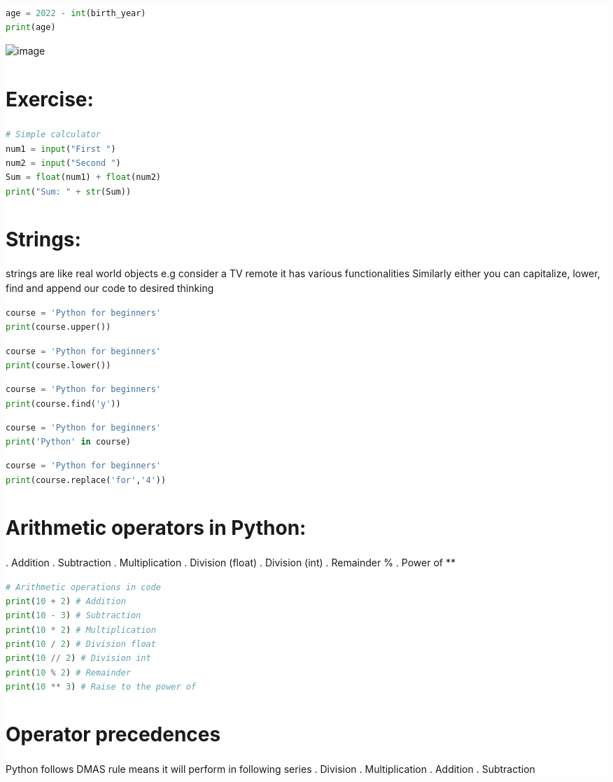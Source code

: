  ```python
age = 2022 - int(birth_year)
print(age)
 ```
![image](https://user-images.githubusercontent.com/112848881/188454566-4d1f95e0-92ae-41fc-b41f-0d939df8082f.png)
# Exercise:
```python
# Simple calculator
num1 = input("First ")
num2 = input("Second ")
Sum = float(num1) + float(num2)
print("Sum: " + str(Sum))
```
# Strings:
strings are like real world objects e.g consider a TV remote it has various functionalities
Similarly either you can capitalize, lower, find and append our code to desired thinking
```python
course = 'Python for beginners'
print(course.upper())
```
```python
course = 'Python for beginners'
print(course.lower())
```
```python
course = 'Python for beginners'
print(course.find('y'))
```
```python
course = 'Python for beginners'
print('Python' in course)
```
```python
course = 'Python for beginners'
print(course.replace('for','4'))
```
# Arithmetic operators in Python:
. Addition
. Subtraction
. Multiplication
. Division (float)
. Division (int)
. Remainder %
. Power of **
```python
# Arithmetic operations in code
print(10 + 2) # Addition
print(10 - 3) # Subtraction
print(10 * 2) # Multiplication
print(10 / 2) # Division float
print(10 // 2) # Division int
print(10 % 2) # Remainder
print(10 ** 3) # Raise to the power of
```
# Operator precedences
Python follows DMAS rule means it will perform in following series
. Division
. Multiplication
. Addition
. Subtraction